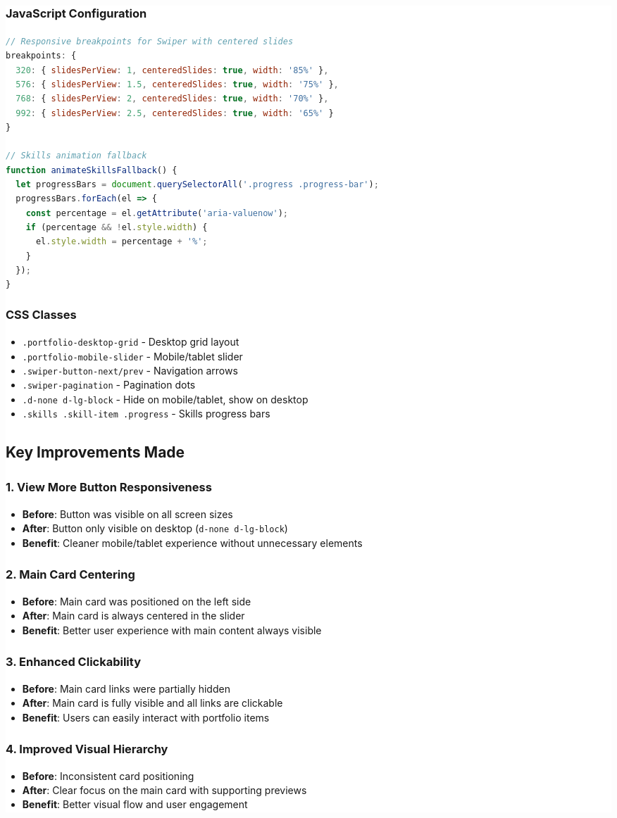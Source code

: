 ### JavaScript Configuration
```javascript
// Responsive breakpoints for Swiper with centered slides
breakpoints: {
  320: { slidesPerView: 1, centeredSlides: true, width: '85%' },
  576: { slidesPerView: 1.5, centeredSlides: true, width: '75%' },
  768: { slidesPerView: 2, centeredSlides: true, width: '70%' },
  992: { slidesPerView: 2.5, centeredSlides: true, width: '65%' }
}

// Skills animation fallback
function animateSkillsFallback() {
  let progressBars = document.querySelectorAll('.progress .progress-bar');
  progressBars.forEach(el => {
    const percentage = el.getAttribute('aria-valuenow');
    if (percentage && !el.style.width) {
      el.style.width = percentage + '%';
    }
  });
}
```

### CSS Classes
- `.portfolio-desktop-grid` - Desktop grid layout
- `.portfolio-mobile-slider` - Mobile/tablet slider
- `.swiper-button-next/prev` - Navigation arrows
- `.swiper-pagination` - Pagination dots
- `.d-none d-lg-block` - Hide on mobile/tablet, show on desktop
- `.skills .skill-item .progress` - Skills progress bars

## Key Improvements Made

### 1. View More Button Responsiveness
- **Before**: Button was visible on all screen sizes
- **After**: Button only visible on desktop (`d-none d-lg-block`)
- **Benefit**: Cleaner mobile/tablet experience without unnecessary elements

### 2. Main Card Centering
- **Before**: Main card was positioned on the left side
- **After**: Main card is always centered in the slider
- **Benefit**: Better user experience with main content always visible

### 3. Enhanced Clickability
- **Before**: Main card links were partially hidden
- **After**: Main card is fully visible and all links are clickable
- **Benefit**: Users can easily interact with portfolio items

### 4. Improved Visual Hierarchy
- **Before**: Inconsistent card positioning
- **After**: Clear focus on the main card with supporting previews
- **Benefit**: Better visual flow and user engagement
